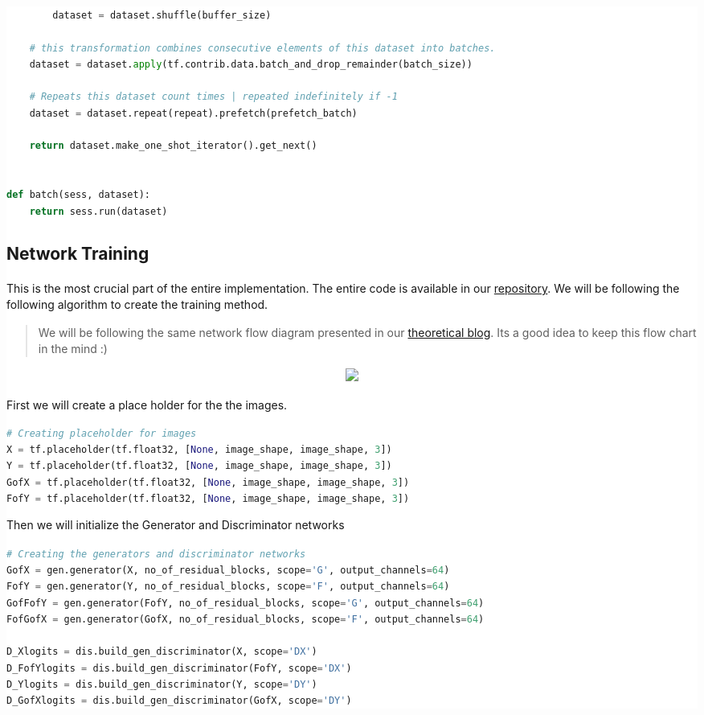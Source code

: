 ```python
        dataset = dataset.shuffle(buffer_size)

    # this transformation combines consecutive elements of this dataset into batches.
    dataset = dataset.apply(tf.contrib.data.batch_and_drop_remainder(batch_size))

    # Repeats this dataset count times | repeated indefinitely if -1
    dataset = dataset.repeat(repeat).prefetch(prefetch_batch)

    return dataset.make_one_shot_iterator().get_next()


def batch(sess, dataset):
    return sess.run(dataset)

```



## Network Training

This is the most crucial part of the entire implementation. The entire code is available in our [repository](https://github.com/CycleGANS/CS543CycleGANsProject/blob/master/train.py).  We will be following the following algorithm to create the training method. 

> We will be following the same network flow diagram presented in our [theoretical blog](https://cyclegans.github.io/project1/2018/04/18/Theoretical-Understanding-of-CGANs/). Its a good idea to keep this flow chart in the mind :)

<center><img src= "{{ "/img/Naman/Code/Algo.png" | prepend: site.baseurl }}" style="width: 60%; margin-left: 1%; margin-right: 1%;"></center>

First we will create a place holder for the the images. 

```python
# Creating placeholder for images
X = tf.placeholder(tf.float32, [None, image_shape, image_shape, 3])
Y = tf.placeholder(tf.float32, [None, image_shape, image_shape, 3])
GofX = tf.placeholder(tf.float32, [None, image_shape, image_shape, 3])
FofY = tf.placeholder(tf.float32, [None, image_shape, image_shape, 3])
```

Then we will initialize the Generator and Discriminator networks

```python
# Creating the generators and discriminator networks
GofX = gen.generator(X, no_of_residual_blocks, scope='G', output_channels=64)
FofY = gen.generator(Y, no_of_residual_blocks, scope='F', output_channels=64)
GofFofY = gen.generator(FofY, no_of_residual_blocks, scope='G', output_channels=64)
FofGofX = gen.generator(GofX, no_of_residual_blocks, scope='F', output_channels=64)

D_Xlogits = dis.build_gen_discriminator(X, scope='DX')
D_FofYlogits = dis.build_gen_discriminator(FofY, scope='DX')
D_Ylogits = dis.build_gen_discriminator(Y, scope='DY')
D_GofXlogits = dis.build_gen_discriminator(GofX, scope='DY')
```

